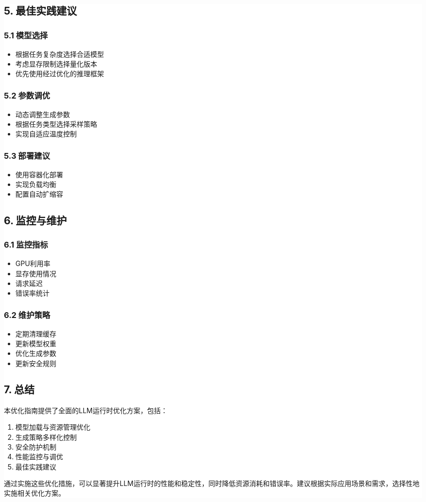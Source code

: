 ## 5. 最佳实践建议

### 5.1 模型选择
- 根据任务复杂度选择合适模型
- 考虑显存限制选择量化版本
- 优先使用经过优化的推理框架

### 5.2 参数调优
- 动态调整生成参数
- 根据任务类型选择采样策略
- 实现自适应温度控制

### 5.3 部署建议
- 使用容器化部署
- 实现负载均衡
- 配置自动扩缩容

## 6. 监控与维护

### 6.1 监控指标
- GPU利用率
- 显存使用情况
- 请求延迟
- 错误率统计

### 6.2 维护策略
- 定期清理缓存
- 更新模型权重
- 优化生成参数
- 更新安全规则

## 7. 总结

本优化指南提供了全面的LLM运行时优化方案，包括：
1. 模型加载与资源管理优化
2. 生成策略多样化控制
3. 安全防护机制
4. 性能监控与调优
5. 最佳实践建议

通过实施这些优化措施，可以显著提升LLM运行时的性能和稳定性，同时降低资源消耗和错误率。建议根据实际应用场景和需求，选择性地实施相关优化方案。 
